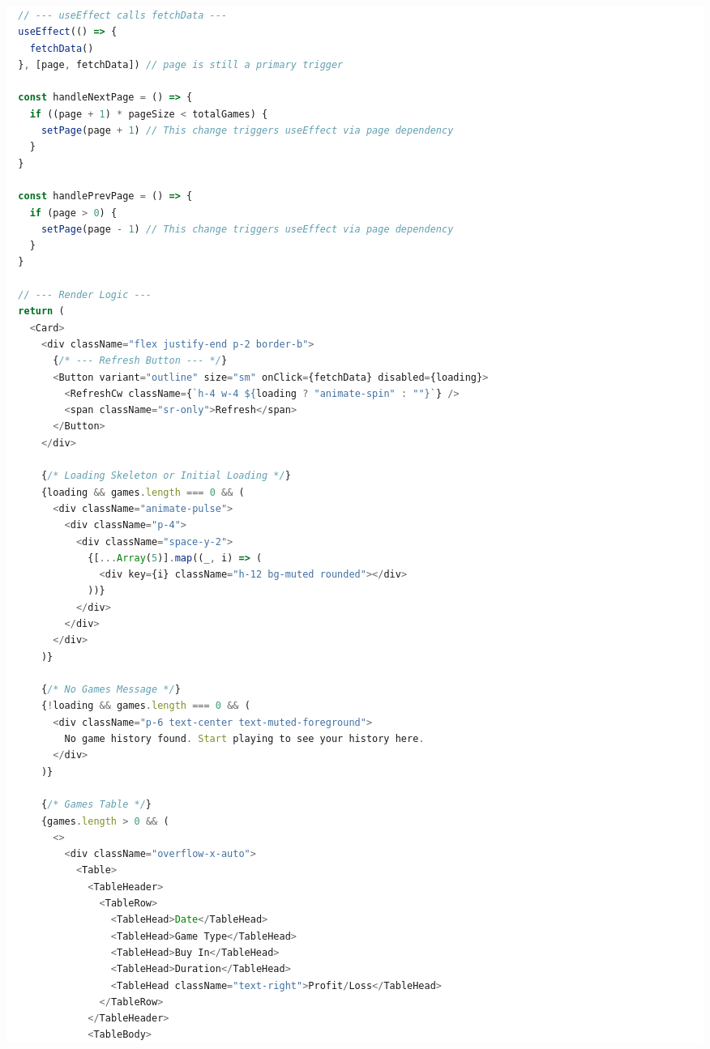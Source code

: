 ```ts
  // --- useEffect calls fetchData ---
  useEffect(() => {
    fetchData()
  }, [page, fetchData]) // page is still a primary trigger

  const handleNextPage = () => {
    if ((page + 1) * pageSize < totalGames) {
      setPage(page + 1) // This change triggers useEffect via page dependency
    }
  }

  const handlePrevPage = () => {
    if (page > 0) {
      setPage(page - 1) // This change triggers useEffect via page dependency
    }
  }

  // --- Render Logic ---
  return (
    <Card>
      <div className="flex justify-end p-2 border-b">
        {/* --- Refresh Button --- */}
        <Button variant="outline" size="sm" onClick={fetchData} disabled={loading}>
          <RefreshCw className={`h-4 w-4 ${loading ? "animate-spin" : ""}`} />
          <span className="sr-only">Refresh</span>
        </Button>
      </div>

      {/* Loading Skeleton or Initial Loading */}
      {loading && games.length === 0 && (
        <div className="animate-pulse">
          <div className="p-4">
            <div className="space-y-2">
              {[...Array(5)].map((_, i) => (
                <div key={i} className="h-12 bg-muted rounded"></div>
              ))}
            </div>
          </div>
        </div>
      )}

      {/* No Games Message */}
      {!loading && games.length === 0 && (
        <div className="p-6 text-center text-muted-foreground">
          No game history found. Start playing to see your history here.
        </div>
      )}

      {/* Games Table */}
      {games.length > 0 && (
        <>
          <div className="overflow-x-auto">
            <Table>
              <TableHeader>
                <TableRow>
                  <TableHead>Date</TableHead>
                  <TableHead>Game Type</TableHead>
                  <TableHead>Buy In</TableHead>
                  <TableHead>Duration</TableHead>
                  <TableHead className="text-right">Profit/Loss</TableHead>
                </TableRow>
              </TableHeader>
              <TableBody>
```